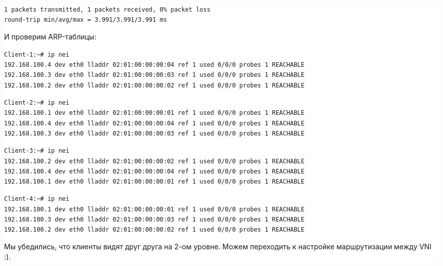 ```
1 packets transmitted, 1 packets received, 0% packet loss
round-trip min/avg/max = 3.991/3.991/3.991 ms
```

И проверим ARP-таблицы:
```
Client-1:~# ip nei
192.168.100.4 dev eth0 lladdr 02:01:00:00:00:04 ref 1 used 0/0/0 probes 1 REACHABLE
192.168.100.3 dev eth0 lladdr 02:01:00:00:00:03 ref 1 used 0/0/0 probes 1 REACHABLE
192.168.100.2 dev eth0 lladdr 02:01:00:00:00:02 ref 1 used 0/0/0 probes 1 REACHABLE
```

```
Client-2:~# ip nei
192.168.100.1 dev eth0 lladdr 02:01:00:00:00:01 ref 1 used 0/0/0 probes 1 REACHABLE
192.168.100.4 dev eth0 lladdr 02:01:00:00:00:04 ref 1 used 0/0/0 probes 1 REACHABLE
192.168.100.3 dev eth0 lladdr 02:01:00:00:00:03 ref 1 used 0/0/0 probes 1 REACHABLE
```

```
Client-3:~# ip nei
192.168.100.2 dev eth0 lladdr 02:01:00:00:00:02 ref 1 used 0/0/0 probes 1 REACHABLE
192.168.100.4 dev eth0 lladdr 02:01:00:00:00:04 ref 1 used 0/0/0 probes 1 REACHABLE
192.168.100.1 dev eth0 lladdr 02:01:00:00:00:01 ref 1 used 0/0/0 probes 1 REACHABLE
```

```
Client-4:~# ip nei
192.168.100.1 dev eth0 lladdr 02:01:00:00:00:01 ref 1 used 0/0/0 probes 1 REACHABLE
192.168.100.3 dev eth0 lladdr 02:01:00:00:00:03 ref 1 used 0/0/0 probes 1 REACHABLE
192.168.100.2 dev eth0 lladdr 02:01:00:00:00:02 ref 1 used 0/0/0 probes 1 REACHABLE
```

Мы убедились, что клиенты видят друг друга на 2-ом уровне. Можем переходить к настройке маршрутизации между VNI :).